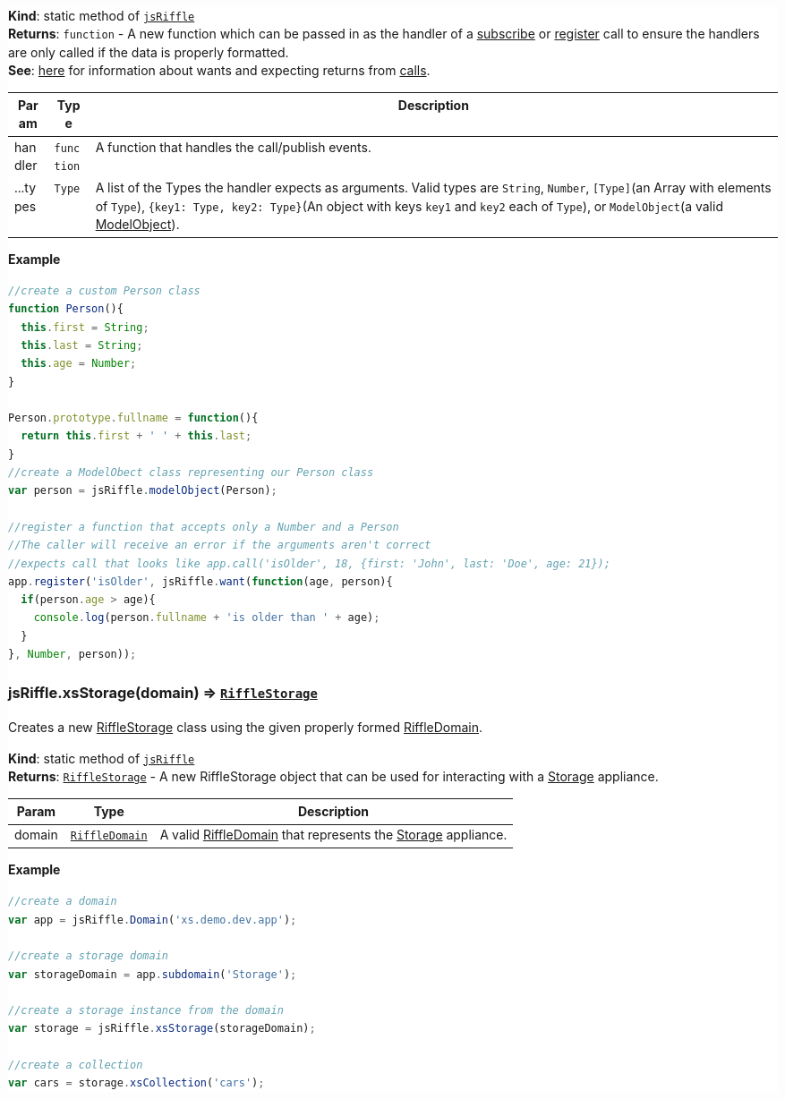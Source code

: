 **Kind**: static method of <code>[jsRiffle](#jsRiffle)</code>  
**Returns**: <code>function</code> - A new function which can be passed in as the handler of a [subscribe](subscribe) or [register](register) call
to ensure the handlers are only called if the data is properly formatted.  
**See**: [here](#RifflePromise.want) for information about wants and expecting returns from [calls](#RiffleDomain.call).  

| Param | Type | Description |
| --- | --- | --- |
| handler | <code>function</code> | A function that handles the call/publish events. |
| ...types | <code>Type</code> | A list of the Types the handler expects as arguments. Valid types are `String`, `Number`, `[Type]`(an Array with elements of `Type`), `{key1: Type, key2: Type}`(An object with keys `key1` and `key2` each of `Type`), or `ModelObject`(a valid [ModelObject](#ModelObject)). |

**Example**  
```js
//create a custom Person class
function Person(){
  this.first = String;
  this.last = String;
  this.age = Number;
}

Person.prototype.fullname = function(){
  return this.first + ' ' + this.last;
}
//create a ModelObect class representing our Person class
var person = jsRiffle.modelObject(Person);

//register a function that accepts only a Number and a Person
//The caller will receive an error if the arguments aren't correct
//expects call that looks like app.call('isOlder', 18, {first: 'John', last: 'Doe', age: 21});
app.register('isOlder', jsRiffle.want(function(age, person){
  if(person.age > age){
    console.log(person.fullname + 'is older than ' + age);
  }
}, Number, person));
```
<a name="jsRiffle.xsStorage"></a>
### jsRiffle.xsStorage(domain) ⇒ <code>[RiffleStorage](#RiffleStorage)</code>
Creates a new [RiffleStorage](#RiffleStorage) class using the given properly formed [RiffleDomain](#RiffleDomain).

**Kind**: static method of <code>[jsRiffle](#jsRiffle)</code>  
**Returns**: <code>[RiffleStorage](#RiffleStorage)</code> - A new RiffleStorage object that can be used for interacting with a [Storage](/docs/appliances/Storage) appliance.  

| Param | Type | Description |
| --- | --- | --- |
| domain | <code>[RiffleDomain](#RiffleDomain)</code> | A valid [RiffleDomain](#RiffleDomain) that represents the [Storage](/docs/appliances/Storage) appliance. |

**Example**  
```js
//create a domain
var app = jsRiffle.Domain('xs.demo.dev.app');

//create a storage domain
var storageDomain = app.subdomain('Storage');

//create a storage instance from the domain
var storage = jsRiffle.xsStorage(storageDomain);

//create a collection 
var cars = storage.xsCollection('cars');

```